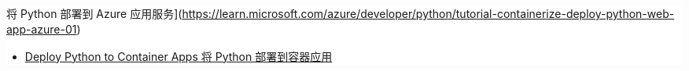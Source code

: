   将 Python 部署到 Azure 应用服务](https://learn.microsoft.com/azure/developer/python/tutorial-containerize-deploy-python-web-app-azure-01)
- [Deploy Python to Container Apps
  将 Python 部署到容器应用](https://learn.microsoft.com/azure/developer/python/tutorial-deploy-python-web-app-azure-container-apps-01)
